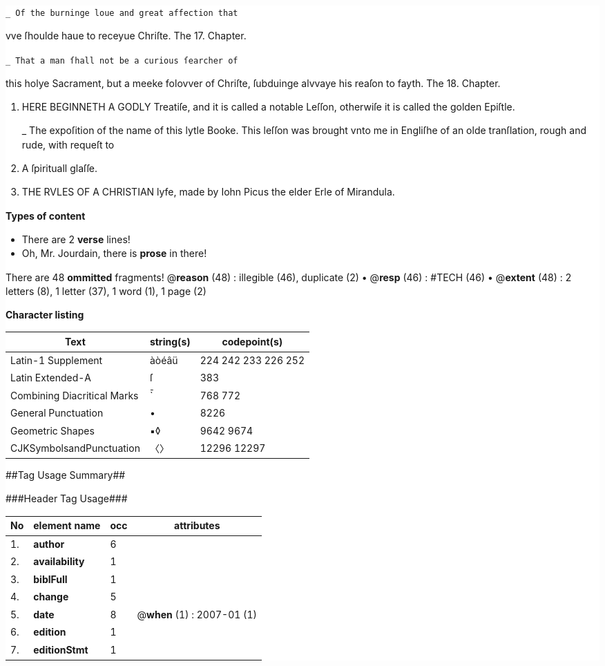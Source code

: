     _ Of the burninge loue and great affection that
vve ſhoulde haue to receyue Chriſte.
The 17. Chapter.

    _ That a man ſhall not be a curious ſearcher of
this holye Sacrament, but a meeke folovver
of Chriſte, ſubduinge alvvaye his
reaſon to fayth.
The 18. Chapter.

1. HERE BEGINNETH A GODLY
Treatiſe, and it is called a notable Leſſon,
otherwiſe it is called the
golden Epiſtle.

    _ The expoſition of the name of
this lytle Booke.
This leſſon was brought vnto me in
Engliſhe of an olde tranſlation, rough and
rude, with requeſt to 
1. A ſpirituall glaſſe.

1. THE RVLES OF A CHRISTIAN
lyfe, made by Iohn Picus the elder
Erle of Mirandula.

**Types of content**

  * There are 2 **verse** lines!
  * Oh, Mr. Jourdain, there is **prose** in there!

There are 48 **ommitted** fragments! 
 @__reason__ (48) : illegible (46), duplicate (2)  •  @__resp__ (46) : #TECH (46)  •  @__extent__ (48) : 2 letters (8), 1 letter (37), 1 word (1), 1 page (2)

**Character listing**


|Text|string(s)|codepoint(s)|
|---|---|---|
|Latin-1 Supplement|àòéâü|224 242 233 226 252|
|Latin Extended-A|ſ|383|
|Combining             Diacritical Marks|̀̄|768 772|
|General Punctuation|•|8226|
|Geometric Shapes|▪◊|9642 9674|
|CJKSymbolsandPunctuation|〈〉|12296 12297|

##Tag Usage Summary##

###Header Tag Usage###

|No|element name|occ|attributes|
|---|---|---|---|
|1.|__author__|6||
|2.|__availability__|1||
|3.|__biblFull__|1||
|4.|__change__|5||
|5.|__date__|8| @__when__ (1) : 2007-01 (1)|
|6.|__edition__|1||
|7.|__editionStmt__|1||